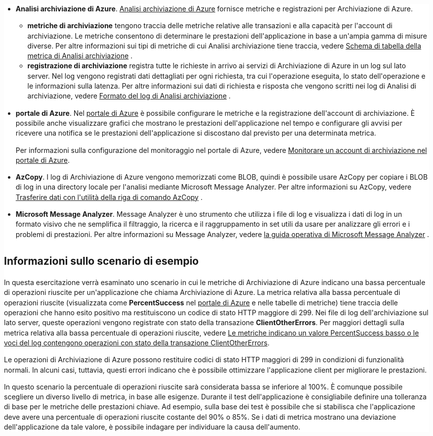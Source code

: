 * **Analisi archiviazione di Azure**. [Analisi archiviazione di Azure](/rest/api/storageservices/Storage-Analytics) fornisce metriche e registrazioni per Archiviazione di Azure.

  * **metriche di archiviazione** tengono traccia delle metriche relative alle transazioni e alla capacità per l'account di archiviazione. Le metriche consentono di determinare le prestazioni dell'applicazione in base a un'ampia gamma di misure diverse. Per altre informazioni sui tipi di metriche di cui Analisi archiviazione tiene traccia, vedere [Schema di tabella della metrica di Analisi archiviazione](/rest/api/storageservices/Storage-Analytics-Metrics-Table-Schema) .
  * **registrazione di archiviazione** registra tutte le richieste in arrivo ai servizi di Archiviazione di Azure in un log sul lato server. Nel log vengono registrati dati dettagliati per ogni richiesta, tra cui l'operazione eseguita, lo stato dell'operazione e le informazioni sulla latenza. Per altre informazioni sui dati di richiesta e risposta che vengono scritti nei log di Analisi di archiviazione, vedere [Formato del log di Analisi archiviazione](/rest/api/storageservices/Storage-Analytics-Log-Format) .

* **portale di Azure**. Nel [portale di Azure](https://portal.azure.com) è possibile configurare le metriche e la registrazione dell'account di archiviazione. È possibile anche visualizzare grafici che mostrano le prestazioni dell'applicazione nel tempo e configurare gli avvisi per ricevere una notifica se le prestazioni dell'applicazione si discostano dal previsto per una determinata metrica.

    Per informazioni sulla configurazione del monitoraggio nel portale di Azure, vedere [Monitorare un account di archiviazione nel portale di Azure](storage-monitor-storage-account.md).
* **AzCopy**. I log di Archiviazione di Azure vengono memorizzati come BLOB, quindi è possibile usare AzCopy per copiare i BLOB di log in una directory locale per l'analisi mediante Microsoft Message Analyzer. Per altre informazioni su AzCopy, vedere [Trasferire dati con l'utilità della riga di comando AzCopy](storage-use-azcopy.md) .
* **Microsoft Message Analyzer**. Message Analyzer è uno strumento che utilizza i file di log e visualizza i dati di log in un formato visivo che ne semplifica il filtraggio, la ricerca e il raggruppamento in set utili da usare per analizzare gli errori e i problemi di prestazioni. Per altre informazioni su Message Analyzer, vedere [la guida operativa di Microsoft Message Analyzer](https://technet.microsoft.com/library/jj649776.aspx) .

## <a name="about-the-sample-scenario"></a>Informazioni sullo scenario di esempio
In questa esercitazione verrà esaminato uno scenario in cui le metriche di Archiviazione di Azure indicano una bassa percentuale di operazioni riuscite per un'applicazione che chiama Archiviazione di Azure. La metrica relativa alla bassa percentuale di operazioni riuscite (visualizzata come **PercentSuccess** nel [portale di Azure](https://portal.azure.com) e nelle tabelle di metriche) tiene traccia delle operazioni che hanno esito positivo ma restituiscono un codice di stato HTTP maggiore di 299. Nei file di log dell'archiviazione sul lato server, queste operazioni vengono registrate con stato della transazione **ClientOtherErrors**. Per maggiori dettagli sulla metrica relativa alla bassa percentuale di operazioni riuscite, vedere [Le metriche indicano un valore PercentSuccess basso o le voci del log contengono operazioni con stato della transazione ClientOtherErrors](storage-monitoring-diagnosing-troubleshooting.md#metrics-show-low-percent-success).

Le operazioni di Archiviazione di Azure possono restituire codici di stato HTTP maggiori di 299 in condizioni di funzionalità normali. In alcuni casi, tuttavia, questi errori indicano che è possibile ottimizzare l'applicazione client per migliorare le prestazioni.

In questo scenario la percentuale di operazioni riuscite sarà considerata bassa se inferiore al 100%. È comunque possibile scegliere un diverso livello di metrica, in base alle esigenze. Durante il test dell'applicazione è consigliabile definire una tolleranza di base per le metriche delle prestazioni chiave. Ad esempio, sulla base dei test è possibile che si stabilisca che l'applicazione deve avere una percentuale di operazioni riuscite costante del 90% o 85%. Se i dati di metrica mostrano una deviazione dell'applicazione da tale valore, è possibile indagare per individuare la causa dell'aumento.
